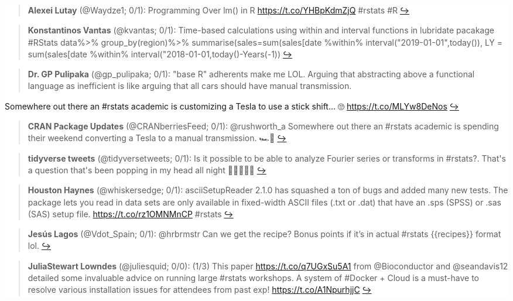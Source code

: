 


> **Alexei Lutay** (@Waydze1; 0/1): Programming Over lm() in R
https://t.co/YHBpKdmZjQ
#rstats #R  [&#8618;](https://twitter.com/dataandme/status/1147571320864948224)




> **Konstantinos Vantas** (@kvantas; 0/1): Time-based calculations using within and interval functions in lubridate pacakage #RStats 
data%&gt;%
group_by(region)%&gt;%
summarise(sales=sum(sales[date %within% interval("2019-01-01",today()),
LY = sum(sales[date %within% interval("2018-01-01,today()-Years(-1))  [&#8618;](https://twitter.com/dataandme/status/1147553841212219397)




> **Dr. GP Pulipaka** (@gp_pulipaka; 0/1): "base R" adherents make me LOL. Arguing that  abstracting above a functional language as inefficient is like arguing that all cars should have manual transmission.
>
Somewhere out there an #rstats academic is customizing a Tesla to use a stick shift...  🙄 https://t.co/MLYw8DeNos  [&#8618;](https://twitter.com/dataandme/status/1147526558669664257)




> **CRAN Package Updates** (@CRANberriesFeed; 0/1): @rushworth_a Somewhere out there an #rstats academic is spending their weekend converting a Tesla to a manual transmission. 🏎️🚙  [&#8618;](https://twitter.com/dataandme/status/1147553343377567744)




> **tidyverse tweets** (@tidyversetweets; 0/1): Is it possible to be able to analyze Fourier series or transforms in #rstats?. That's a question that's been popping in my head all night 🧐🧐🤔🤔🤔  [&#8618;](https://twitter.com/dataandme/status/1147542790324154369)




> **Houston Haynes** (@whiskersedge; 0/1): asciiSetupReader 2.1.0 has squashed a ton of bugs and added many new tests. The package lets you read in data sets are only available in fixed-width ASCII files (.txt or .dat) that have an .sps (SPSS) or .sas (SAS) setup file. https://t.co/rz1OMNMnCP  #rstats  [&#8618;](https://twitter.com/dataandme/status/1147534924427272192)




> **Jesús Lagos** (@Vdot_Spain; 0/1): @hrbrmstr Can we get the recipe? Bonus points if it’s in actual #rstats {{recipes}} format lol.  [&#8618;](https://twitter.com/dataandme/status/1147524940519878656)




> **JuliaStewart Lowndes** (@juliesquid; 0/0): (1/3) This paper https://t.co/q7UGxSu5A1 from @Bioconductor and @seandavis12 detailed some invaluable advice on running large #rstats workshops. A system of #Docker + Cloud is a must-have to resolve various installation issues for attendees from past exp! https://t.co/A1NpurhjjC  [&#8618;](https://twitter.com/dataandme/status/1147660273920032768)
